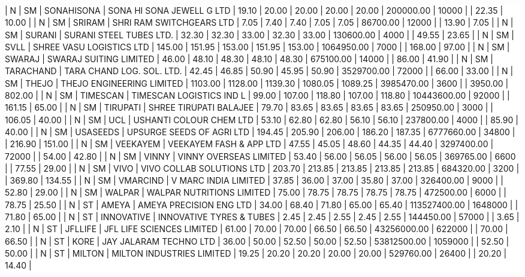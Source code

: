 | N | SM | SONAHISONA | SONA HI SONA JEWELL G LTD | 19.10 | 20.00 | 20.00 | 20.00 | 20.00 | 200000.00 | 10000 |  | 22.35 | 10.00 |
| N | SM | SRIRAM | SHRI RAM SWITCHGEARS LTD | 7.05 | 7.40 | 7.40 | 7.05 | 7.05 | 86700.00 | 12000 |  | 13.90 | 7.05 |
| N | SM | SURANI | SURANI STEEL TUBES LTD. | 32.30 | 32.30 | 33.00 | 32.30 | 33.00 | 130600.00 | 4000 |  | 49.55 | 23.65 |
| N | SM | SVLL | SHREE VASU LOGISTICS LTD | 145.00 | 151.95 | 153.00 | 151.95 | 153.00 | 1064950.00 | 7000 |  | 168.00 | 97.00 |
| N | SM | SWARAJ | SWARAJ SUITING LIMITED | 46.00 | 48.10 | 48.30 | 48.10 | 48.30 | 675100.00 | 14000 |  | 86.00 | 41.90 |
| N | SM | TARACHAND | TARA CHAND LOG. SOL. LTD. | 42.45 | 46.85 | 50.90 | 45.95 | 50.90 | 3529700.00 | 72000 |  | 66.00 | 33.00 |
| N | SM | THEJO | THEJO ENGINEERING LIMITED | 1103.00 | 1128.00 | 1139.30 | 1080.05 | 1089.25 | 3985470.00 | 3600 |  | 3950.00 | 802.00 |
| N | SM | TIMESCAN | TIMESCAN LOGISTICS IND L | 99.00 | 107.00 | 118.80 | 107.00 | 118.80 | 10443600.00 | 92000 |  | 161.15 | 65.00 |
| N | SM | TIRUPATI | SHREE TIRUPATI BALAJEE | 79.70 | 83.65 | 83.65 | 83.65 | 83.65 | 250950.00 | 3000 |  | 106.05 | 40.00 |
| N | SM | UCL | USHANTI COLOUR CHEM LTD | 53.10 | 62.80 | 62.80 | 56.10 | 56.10 | 237800.00 | 4000 |  | 85.90 | 40.00 |
| N | SM | USASEEDS | UPSURGE SEEDS OF AGRI LTD | 194.45 | 205.90 | 206.00 | 186.20 | 187.35 | 6777660.00 | 34800 |  | 216.90 | 151.00 |
| N | SM | VEEKAYEM | VEEKAYEM FASH & APP LTD | 47.55 | 45.05 | 48.60 | 44.35 | 44.40 | 3297400.00 | 72000 |  | 54.00 | 42.80 |
| N | SM | VINNY | VINNY OVERSEAS LIMITED | 53.40 | 56.00 | 56.05 | 56.00 | 56.05 | 369765.00 | 6600 |  | 77.55 | 29.00 |
| N | SM | VIVO | VIVO COLLAB SOLUTIONS LTD | 203.70 | 213.85 | 213.85 | 213.85 | 213.85 | 684320.00 | 3200 |  | 369.80 | 134.55 |
| N | SM | VMARCIND | V MARC INDIA LIMITED | 37.85 | 36.00 | 37.00 | 35.80 | 37.00 | 326400.00 | 9000 |  | 52.80 | 29.00 |
| N | SM | WALPAR | WALPAR NUTRITIONS LIMITED | 75.00 | 78.75 | 78.75 | 78.75 | 78.75 | 472500.00 | 6000 |  | 78.75 | 25.50 |
| N | ST | AMEYA | AMEYA PRECISION ENG LTD | 34.00 | 68.40 | 71.80 | 65.00 | 65.40 | 113527400.00 | 1648000 |  | 71.80 | 65.00 |
| N | ST | INNOVATIVE | INNOVATIVE TYRES & TUBES | 2.45 | 2.45 | 2.55 | 2.45 | 2.55 | 144450.00 | 57000 |  | 3.65 | 2.10 |
| N | ST | JFLLIFE | JFL LIFE SCIENCES LIMITED | 61.00 | 70.00 | 70.00 | 66.50 | 66.50 | 43256000.00 | 622000 |  | 70.00 | 66.50 |
| N | ST | KORE | JAY JALARAM TECHNO LTD | 36.00 | 50.00 | 52.50 | 50.00 | 52.50 | 53812500.00 | 1059000 |  | 52.50 | 50.00 |
| N | ST | MILTON | MILTON INDUSTRIES LIMITED | 19.25 | 20.20 | 20.20 | 20.00 | 20.00 | 529760.00 | 26400 |  | 20.20 | 14.40 |



